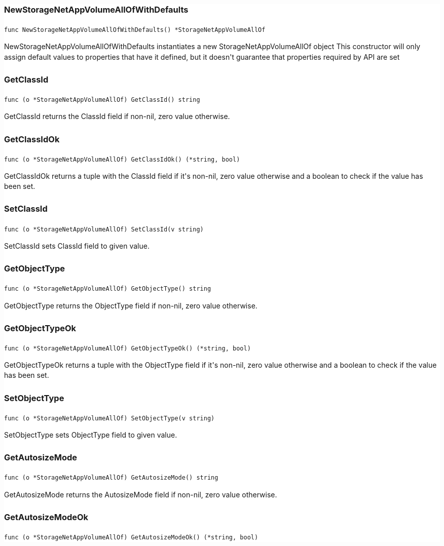 ### NewStorageNetAppVolumeAllOfWithDefaults

`func NewStorageNetAppVolumeAllOfWithDefaults() *StorageNetAppVolumeAllOf`

NewStorageNetAppVolumeAllOfWithDefaults instantiates a new StorageNetAppVolumeAllOf object
This constructor will only assign default values to properties that have it defined,
but it doesn't guarantee that properties required by API are set

### GetClassId

`func (o *StorageNetAppVolumeAllOf) GetClassId() string`

GetClassId returns the ClassId field if non-nil, zero value otherwise.

### GetClassIdOk

`func (o *StorageNetAppVolumeAllOf) GetClassIdOk() (*string, bool)`

GetClassIdOk returns a tuple with the ClassId field if it's non-nil, zero value otherwise
and a boolean to check if the value has been set.

### SetClassId

`func (o *StorageNetAppVolumeAllOf) SetClassId(v string)`

SetClassId sets ClassId field to given value.


### GetObjectType

`func (o *StorageNetAppVolumeAllOf) GetObjectType() string`

GetObjectType returns the ObjectType field if non-nil, zero value otherwise.

### GetObjectTypeOk

`func (o *StorageNetAppVolumeAllOf) GetObjectTypeOk() (*string, bool)`

GetObjectTypeOk returns a tuple with the ObjectType field if it's non-nil, zero value otherwise
and a boolean to check if the value has been set.

### SetObjectType

`func (o *StorageNetAppVolumeAllOf) SetObjectType(v string)`

SetObjectType sets ObjectType field to given value.


### GetAutosizeMode

`func (o *StorageNetAppVolumeAllOf) GetAutosizeMode() string`

GetAutosizeMode returns the AutosizeMode field if non-nil, zero value otherwise.

### GetAutosizeModeOk

`func (o *StorageNetAppVolumeAllOf) GetAutosizeModeOk() (*string, bool)`
